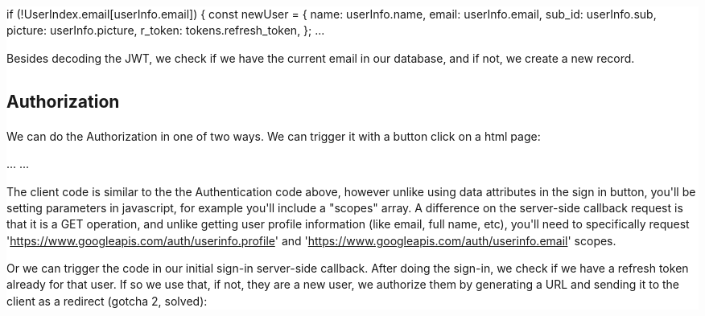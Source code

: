   if (!UserIndex.email\[userInfo.email\]) {
    const newUser = {
      name: userInfo.name,
      email: userInfo.email,
      sub\_id: userInfo.sub,
      picture: userInfo.picture,
      r\_token: tokens.refresh\_token,
    };
...

Besides decoding the JWT, we check if we have the current email in our database, and if not, we create a new record.

## Authorization

We can do the Authorization in one of two ways. We can trigger it with a button click on a html page:

...
    <script src="https://accounts.google.com/gsi/client"></script>
    <script>
      let client;
      function initClient() {
        client = google.accounts.oauth2.initCodeClient({
          client\_id: 'xxxx-xxxxx.apps.googleusercontent.com',
          scope:
            'https://www.googleapis.com/auth/userinfo.profile \\
           https://www.googleapis.com/auth/userinfo.email'
          ux\_mode: 'redirect',
          redirect\_uri: 'http://localhost:5000/oauth2callback',
        });
      }
      // Request an access token
      function getAuthCode() {
        client.requestCode();
      }
      initClient();
      document.getElementById('oauthBtn').addEventListener('click', getAuthCode);
    </script>
...

The client code is similar to the the Authentication code above, however unlike using data attributes in the sign in button, you'll be setting parameters in javascript, for example you'll include a "scopes" array. A difference on the server-side callback request is that it is a GET operation, and unlike getting user profile information (like email, full name, etc), you'll need to specifically request 'https://www.googleapis.com/auth/userinfo.profile' and 'https://www.googleapis.com/auth/userinfo.email' scopes.

Or we can trigger the code in our initial sign-in server-side callback. After doing the sign-in, we check if we have a refresh token already for that user. If so we use that, if not, they are a new user, we authorize them by generating a URL and sending it to the client as a redirect (gotcha 2, solved):
